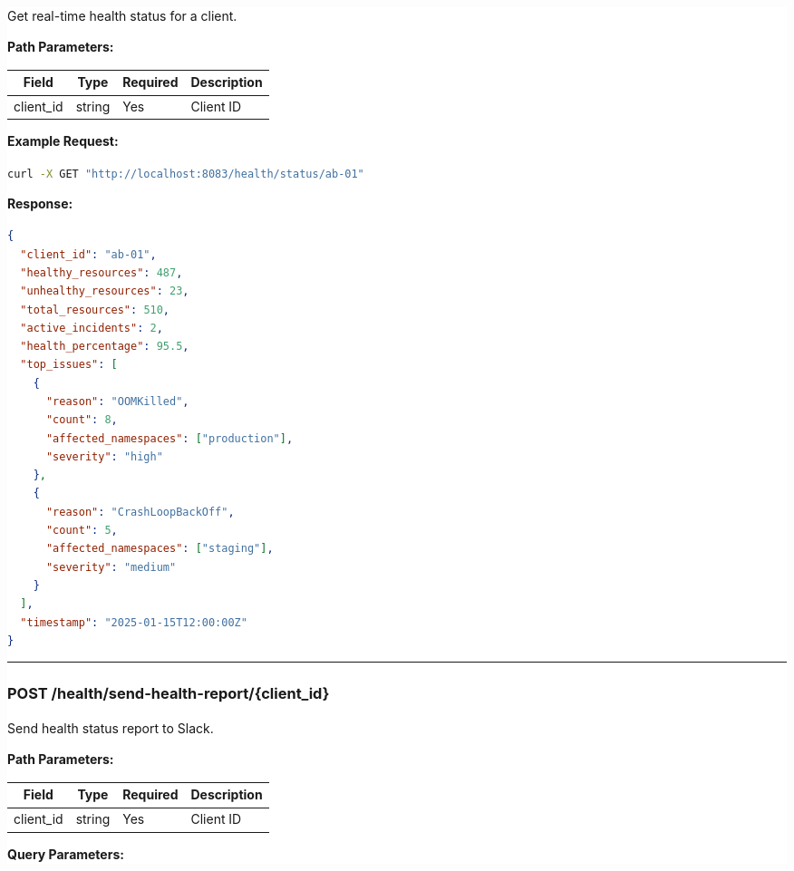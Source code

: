 Get real-time health status for a client.

**Path Parameters:**

| Field | Type | Required | Description |
|-------|------|----------|-------------|
| client_id | string | Yes | Client ID |

**Example Request:**

```bash
curl -X GET "http://localhost:8083/health/status/ab-01"
```

**Response:**

```json
{
  "client_id": "ab-01",
  "healthy_resources": 487,
  "unhealthy_resources": 23,
  "total_resources": 510,
  "active_incidents": 2,
  "health_percentage": 95.5,
  "top_issues": [
    {
      "reason": "OOMKilled",
      "count": 8,
      "affected_namespaces": ["production"],
      "severity": "high"
    },
    {
      "reason": "CrashLoopBackOff",
      "count": 5,
      "affected_namespaces": ["staging"],
      "severity": "medium"
    }
  ],
  "timestamp": "2025-01-15T12:00:00Z"
}
```

---

### POST /health/send-health-report/{client_id}

Send health status report to Slack.

**Path Parameters:**

| Field | Type | Required | Description |
|-------|------|----------|-------------|
| client_id | string | Yes | Client ID |

**Query Parameters:**
